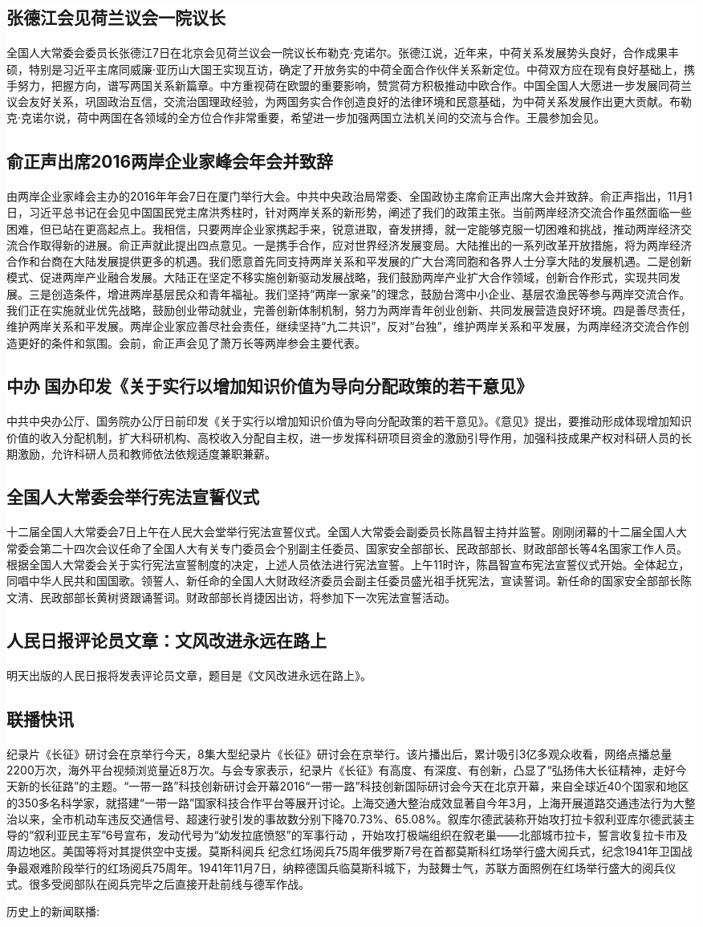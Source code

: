 
## 张德江会见荷兰议会一院议长


全国人大常委会委员长张德江7日在北京会见荷兰议会一院议长布勒克·克诺尔。张德江说，近年来，中荷关系发展势头良好，合作成果丰硕，特别是习近平主席同威廉·亚历山大国王实现互访，确定了开放务实的中荷全面合作伙伴关系新定位。中荷双方应在现有良好基础上，携手努力，把握方向，谱写两国关系新篇章。中方重视荷在欧盟的重要影响，赞赏荷方积极推动中欧合作。中国全国人大愿进一步发展同荷兰议会友好关系，巩固政治互信，交流治国理政经验，为两国务实合作创造良好的法律环境和民意基础，为中荷关系发展作出更大贡献。布勒克·克诺尔说，荷中两国在各领域的全方位合作非常重要，希望进一步加强两国立法机关间的交流与合作。王晨参加会见。


## 俞正声出席2016两岸企业家峰会年会并致辞


由两岸企业家峰会主办的2016年年会7日在厦门举行大会。中共中央政治局常委、全国政协主席俞正声出席大会并致辞。俞正声指出，11月1日，习近平总书记在会见中国国民党主席洪秀柱时，针对两岸关系的新形势，阐述了我们的政策主张。当前两岸经济交流合作虽然面临一些困难，但已站在更高起点上。我相信，只要两岸企业家携起手来，锐意进取，奋发拼搏，就一定能够克服一切困难和挑战，推动两岸经济交流合作取得新的进展。俞正声就此提出四点意见。一是携手合作，应对世界经济发展变局。大陆推出的一系列改革开放措施，将为两岸经济合作和台商在大陆发展提供更多的机遇。我们愿意首先同支持两岸关系和平发展的广大台湾同胞和各界人士分享大陆的发展机遇。二是创新模式、促进两岸产业融合发展。大陆正在坚定不移实施创新驱动发展战略，我们鼓励两岸产业扩大合作领域，创新合作形式，实现共同发展。三是创造条件，增进两岸基层民众和青年福祉。我们坚持“两岸一家亲”的理念，鼓励台湾中小企业、基层农渔民等参与两岸交流合作。我们正在实施就业优先战略，鼓励创业带动就业，完善创新体制机制，努力为两岸青年创业创新、共同发展营造良好环境。四是善尽责任，维护两岸关系和平发展。两岸企业家应善尽社会责任，继续坚持“九二共识”，反对“台独”，维护两岸关系和平发展，为两岸经济交流合作创造更好的条件和氛围。会前，俞正声会见了萧万长等两岸参会主要代表。


## 中办 国办印发《关于实行以增加知识价值为导向分配政策的若干意见》


中共中央办公厅、国务院办公厅日前印发《关于实行以增加知识价值为导向分配政策的若干意见》。《意见》提出，要推动形成体现增加知识价值的收入分配机制，扩大科研机构、高校收入分配自主权，进一步发挥科研项目资金的激励引导作用，加强科技成果产权对科研人员的长期激励，允许科研人员和教师依法依规适度兼职兼薪。


## 全国人大常委会举行宪法宣誓仪式


十二届全国人大常委会7日上午在人民大会堂举行宪法宣誓仪式。全国人大常委会副委员长陈昌智主持并监誓。刚刚闭幕的十二届全国人大常委会第二十四次会议任命了全国人大有关专门委员会个别副主任委员、国家安全部部长、民政部部长、财政部部长等4名国家工作人员。根据全国人大常委会关于实行宪法宣誓制度的决定，上述人员依法进行宪法宣誓。上午11时许，陈昌智宣布宪法宣誓仪式开始。全体起立，同唱中华人民共和国国歌。领誓人、新任命的全国人大财政经济委员会副主任委员盛光祖手抚宪法，宣读誓词。新任命的国家安全部部长陈文清、民政部部长黄树贤跟诵誓词。财政部部长肖捷因出访，将参加下一次宪法宣誓活动。


## 人民日报评论员文章：文风改进永远在路上


明天出版的人民日报将发表评论员文章，题目是《文风改进永远在路上》。


## 联播快讯


纪录片《长征》研讨会在京举行今天，8集大型纪录片《长征》研讨会在京举行。该片播出后，累计吸引3亿多观众收看，网络点播总量2200万次，海外平台视频浏览量近8万次。与会专家表示，纪录片《长征》有高度、有深度、有创新，凸显了“弘扬伟大长征精神，走好今天新的长征路”的主题。“一带一路”科技创新研讨会开幕2016“一带一路”科技创新国际研讨会今天在北京开幕，来自全球近40个国家和地区的350多名科学家，就搭建“一带一路”国家科技合作平台等展开讨论。上海交通大整治成效显著自今年3月，上海开展道路交通违法行为大整治以来，全市机动车违反交通信号、超速行驶引发的事故数分别下降70.73%、65.08%。叙库尔德武装称开始攻打拉卡叙利亚库尔德武装主导的“叙利亚民主军”6号宣布，发动代号为“幼发拉底愤怒”的军事行动 ，开始攻打极端组织在叙老巢——北部城市拉卡，誓言收复拉卡市及周边地区。美国等将对其提供空中支援。莫斯科阅兵 纪念红场阅兵75周年俄罗斯7号在首都莫斯科红场举行盛大阅兵式，纪念1941年卫国战争最艰难阶段举行的红场阅兵75周年。1941年11月7日，纳粹德国兵临莫斯科城下，为鼓舞士气，苏联方面照例在红场举行盛大的阅兵仪式。很多受阅部队在阅兵完毕之后直接开赴前线与德军作战。






历史上的新闻联播:
